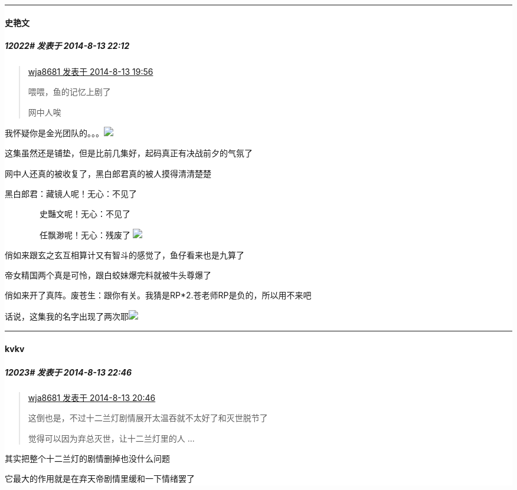 


*****

####  史艳文  
##### 12022#       发表于 2014-8-13 22:12



<blockquote><a href="httphttps://bbs.saraba1st.com/2b/forum.php?mod=redirect&amp;goto=findpost&amp;pid=26318256&amp;ptid=346283" target="_blank">wja8681 发表于 2014-8-13 19:56</a>

喂喂，鱼的记忆上剧了


网中人唉</blockquote>
我怀疑你是金光团队的。。。<img src="https://static.saraba1st.com/image/smiley/nq/016.gif" referrerpolicy="no-referrer">

这集虽然还是铺垫，但是比前几集好，起码真正有决战前夕的气氛了

网中人还真的被收复了，黑白郎君真的被人摸得清清楚楚

黑白郎君：藏镜人呢！无心：不见了

               史豔文呢！无心：不见了

               任飘渺呢！无心：残废了
<img src="https://static.saraba1st.com/image/smiley/nq/002.gif" referrerpolicy="no-referrer">

俏如来跟玄之玄互相算计又有智斗的感觉了，鱼仔看来也是九算了

帝女精国两个真是可怜，跟白蛟妹爆完料就被牛头尊爆了

俏如来开了真阵。废苍生：跟你有关。我猜是RP*2.苍老师RP是负的，所以用不来吧

话说，这集我的名字出现了两次耶<img src="https://static.saraba1st.com/image/smiley/normal/049.jpg" referrerpolicy="no-referrer">







*****

####  kvkv  
##### 12023#       发表于 2014-8-13 22:46



<blockquote><a href="httphttps://bbs.saraba1st.com/2b/forum.php?mod=redirect&amp;goto=findpost&amp;pid=26318674&amp;ptid=346283" target="_blank">wja8681 发表于 2014-8-13 20:46</a>

这倒也是，不过十二兰灯剧情展开太温吞就不太好了和灭世脱节了


觉得可以因为弃总灭世，让十二兰灯里的人 ...</blockquote>
其实把整个十二兰灯的剧情删掉也没什么问题


它最大的作用就是在弃天帝剧情里缓和一下情绪罢了

